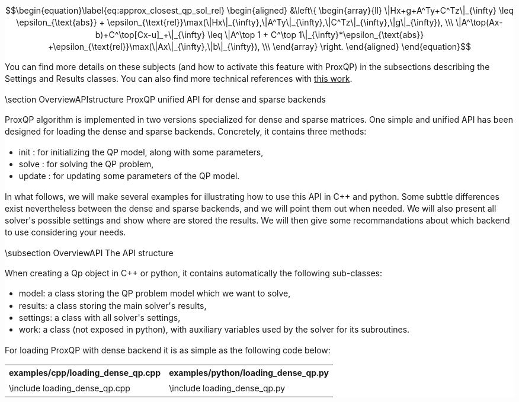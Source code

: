 $$\begin{equation}\label{eq:approx_closest_qp_sol_rel}
\begin{aligned}
    &\left\{
    \begin{array}{ll}
        \|Hx+g+A^Ty+C^Tz\|_{\infty} \leq  \epsilon_{\text{abs}} + \epsilon_{\text{rel}}\max(\|Hx\|_{\infty},\|A^Ty\|_{\infty},\|C^Tz\|_{\infty},\|g\|_{\infty}), \\\
        \|A^\top(Ax-b)+C^\top[Cx-u]_+\|_{\infty} \leq \|A^\top 1 + C^\top 1\|_{\infty}*\epsilon_{\text{abs}} +\epsilon_{\text{rel}}\max(\|Ax\|_{\infty},\|b\|_{\infty}), \\\
    \end{array}
    \right.
\end{aligned}
\end{equation}$$

You can find more details on these subjects (and how to activate this feature with ProxQP) in the subsections describing the Settings and Results classes. You can also find more technical references with [this work](https://hal.science/hal-01057577).

\section OverviewAPIstructure ProxQP unified API for dense and sparse backends

ProxQP algorithm is implemented in two versions specialized for dense and sparse matrices. One simple and unified API has been designed for loading the dense and sparse backends. Concretely, it contains three methods:
* init : for initializing the QP model, along with some parameters,
* solve : for solving the QP problem,
* update : for updating some parameters of the QP model.

In what follows, we will make several examples for illustrating how to use this API in C++ and python. Some subttle differences exist nevertheless between the dense and sparse backends, and we will point them out when needed. We will also present all solver's possible settings and show where are stored the results. We will then give some recommandations about which backend to use considering your needs.

\subsection OverviewAPI The API structure

When creating a Qp object in C++ or python, it contains automatically the following sub-classes:
* model: a class storing the QP problem model which we want to solve,
* results: a class storing the main solver's results,
* settings: a class with all solver's settings,
* work: a class (not exposed in python), with auxiliary variables used by the solver for its subroutines.

For loading ProxQP with dense backend it is as simple as the following code below:

<table class="manual">
  <tr>
    <th>examples/cpp/loading_dense_qp.cpp</th>
    <th>examples/python/loading_dense_qp.py</th>
  </tr>
  <tr>
    <td valign="top">
      \include loading_dense_qp.cpp
    </td>
    <td valign="top">
      \include loading_dense_qp.py
    </td>
  </tr>
</table>
